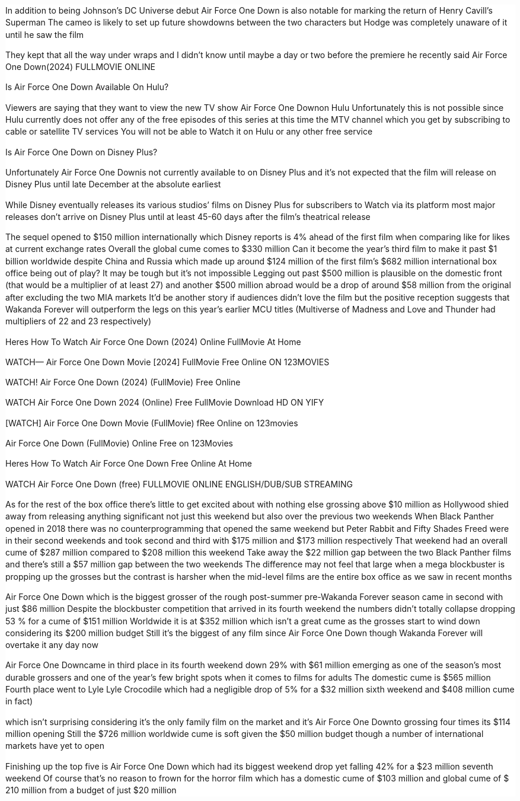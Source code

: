 <p dir="auto">In addition to being Johnson’s DC Universe debut Air Force One Down is also notable for marking the return of Henry Cavill’s Superman The cameo is likely to set up future showdowns between the two characters but Hodge was completely unaware of it until he saw the film</p>
<p dir="auto">They kept that all the way under wraps and I didn’t know until maybe a day or two before the premiere he recently said Air Force One Down(2024) FULLMOVIE ONLINE</p>
<p dir="auto">Is Air Force One Down Available On Hulu?</p>
<p dir="auto">Viewers are saying that they want to view the new TV show Air Force One Downon Hulu Unfortunately this is not possible since Hulu currently does not offer any of the free episodes of this series at this time the MTV channel which you get by subscribing to cable or satellite TV services You will not be able to Watch it on Hulu or any other free service</p>
<p dir="auto">Is Air Force One Down on Disney Plus?</p>
<p dir="auto">Unfortunately Air Force One Downis not currently available to on Disney Plus and it’s not expected that the film will release on Disney Plus until late December at the absolute earliest</p>
<p dir="auto">While Disney eventually releases its various studios’ films on Disney Plus for subscribers to Watch via its platform most major releases don’t arrive on Disney Plus until at least 45-60 days after the film’s theatrical release</p>
<p dir="auto">The sequel opened to $150 million internationally which Disney reports is 4% ahead of the first film when comparing like for likes at current exchange rates Overall the global cume comes to $330 million Can it become the year’s third film to make it past $1 billion worldwide despite China and Russia which made up around $124 million of the first film’s $682 million international box office being out of play? It may be tough but it’s not impossible Legging out past $500 million is plausible on the domestic front (that would be a multiplier of at least 27) and another $500 million abroad would be a drop of around $58 million from the original after excluding the two MIA markets It’d be another story if audiences didn’t love the film but the positive reception suggests that Wakanda Forever will outperform the legs on this year’s earlier MCU titles (Multiverse of Madness and Love and Thunder had multipliers of 22 and 23 respectively)</p>
<p dir="auto">Heres How To Watch Air Force One Down (2024) Online FullMovie At Home</p>
<p dir="auto">WATCH— Air Force One Down Movie [2024] FullMovie Free Online ON 123MOVIES</p>
<p dir="auto">WATCH! Air Force One Down (2024) (FullMovie) Free Online</p>
<p dir="auto">WATCH Air Force One Down 2024 (Online) Free FullMovie Download HD ON YIFY</p>
<p dir="auto">[WATCH] Air Force One Down Movie (FullMovie) fRee Online on 123movies</p>
<p dir="auto">Air Force One Down (FullMovie) Online Free on 123Movies</p>
<p dir="auto">Heres How To Watch Air Force One Down Free Online At Home</p>
<p dir="auto">WATCH Air Force One Down (free) FULLMOVIE ONLINE ENGLISH/DUB/SUB STREAMING</p>
<p dir="auto">As for the rest of the box office there’s little to get excited about with nothing else grossing above $10 million as Hollywood shied away from releasing anything significant not just this weekend but also over the previous two weekends When Black Panther opened in 2018 there was no counterprogramming that opened the same weekend but Peter Rabbit and Fifty Shades Freed were in their second weekends and took second and third with $175 million and $173 million respectively That weekend had an overall cume of $287 million compared to $208 million this weekend Take away the $22 million gap between the two Black Panther films and there’s still a $57 million gap between the two weekends The difference may not feel that large when a mega blockbuster is propping up the grosses but the contrast is harsher when the mid-level films are the entire box office as we saw in recent months</p>
<p dir="auto">Air Force One Down which is the biggest grosser of the rough post-summer pre-Wakanda Forever season came in second with just $86 million Despite the blockbuster competition that arrived in its fourth weekend the numbers didn’t totally collapse dropping 53 % for a cume of $151 million Worldwide it is at $352 million which isn’t a great cume as the grosses start to wind down considering its $200 million budget Still it’s the biggest of any film since Air Force One Down though Wakanda Forever will overtake it any day now</p>
<p dir="auto">Air Force One Downcame in third place in its fourth weekend down 29% with $61 million emerging as one of the season’s most durable grossers and one of the year’s few bright spots when it comes to films for adults The domestic cume is $565 million Fourth place went to Lyle Lyle Crocodile which had a negligible drop of 5% for a $32 million sixth weekend and $408 million cume in fact)</p>
<p dir="auto">which isn’t surprising considering it’s the only family film on the market and it’s Air Force One Downto grossing four times its $114 million opening Still the $726 million worldwide cume is soft given the $50 million budget though a number of international markets have yet to open</p>
<p dir="auto">Finishing up the top five is Air Force One Down which had its biggest weekend drop yet falling 42% for a $23 million seventh weekend Of course that’s no reason to frown for the horror film which has a domestic cume of $103 million and global cume of $ 210 million from a budget of just $20 million</p>